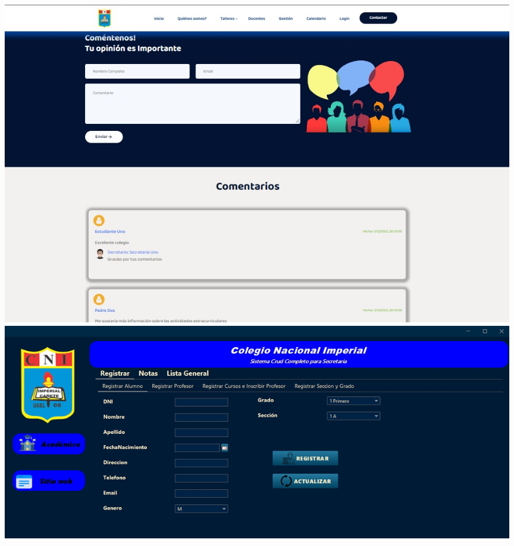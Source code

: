 <img width="100%" src="assets/images/Example/7.jpeg">
<img width="100%" src="assets/images/Example/3.jpeg">